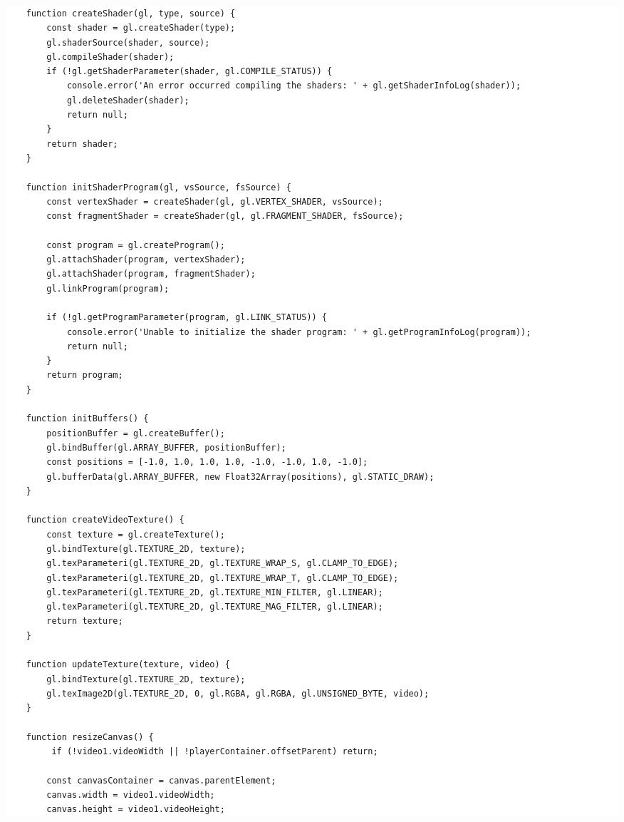         function createShader(gl, type, source) {
            const shader = gl.createShader(type);
            gl.shaderSource(shader, source);
            gl.compileShader(shader);
            if (!gl.getShaderParameter(shader, gl.COMPILE_STATUS)) {
                console.error('An error occurred compiling the shaders: ' + gl.getShaderInfoLog(shader));
                gl.deleteShader(shader);
                return null;
            }
            return shader;
        }

        function initShaderProgram(gl, vsSource, fsSource) {
            const vertexShader = createShader(gl, gl.VERTEX_SHADER, vsSource);
            const fragmentShader = createShader(gl, gl.FRAGMENT_SHADER, fsSource);

            const program = gl.createProgram();
            gl.attachShader(program, vertexShader);
            gl.attachShader(program, fragmentShader);
            gl.linkProgram(program);

            if (!gl.getProgramParameter(program, gl.LINK_STATUS)) {
                console.error('Unable to initialize the shader program: ' + gl.getProgramInfoLog(program));
                return null;
            }
            return program;
        }

        function initBuffers() {
            positionBuffer = gl.createBuffer();
            gl.bindBuffer(gl.ARRAY_BUFFER, positionBuffer);
            const positions = [-1.0, 1.0, 1.0, 1.0, -1.0, -1.0, 1.0, -1.0];
            gl.bufferData(gl.ARRAY_BUFFER, new Float32Array(positions), gl.STATIC_DRAW);
        }

        function createVideoTexture() {
            const texture = gl.createTexture();
            gl.bindTexture(gl.TEXTURE_2D, texture);
            gl.texParameteri(gl.TEXTURE_2D, gl.TEXTURE_WRAP_S, gl.CLAMP_TO_EDGE);
            gl.texParameteri(gl.TEXTURE_2D, gl.TEXTURE_WRAP_T, gl.CLAMP_TO_EDGE);
            gl.texParameteri(gl.TEXTURE_2D, gl.TEXTURE_MIN_FILTER, gl.LINEAR);
            gl.texParameteri(gl.TEXTURE_2D, gl.TEXTURE_MAG_FILTER, gl.LINEAR);
            return texture;
        }
        
        function updateTexture(texture, video) {
            gl.bindTexture(gl.TEXTURE_2D, texture);
            gl.texImage2D(gl.TEXTURE_2D, 0, gl.RGBA, gl.RGBA, gl.UNSIGNED_BYTE, video);
        }
        
        function resizeCanvas() {
             if (!video1.videoWidth || !playerContainer.offsetParent) return;

            const canvasContainer = canvas.parentElement;
            canvas.width = video1.videoWidth;
            canvas.height = video1.videoHeight;
            